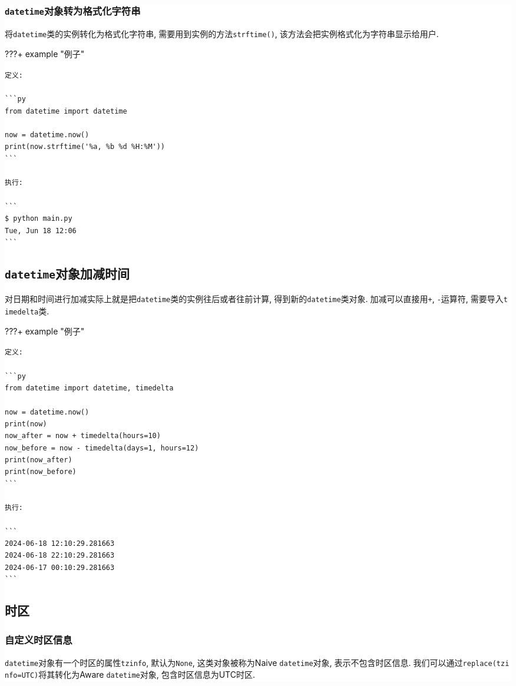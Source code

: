 ### `datetime`对象转为格式化字符串

将`datetime`类的实例转化为格式化字符串, 需要用到实例的方法`strftime()`, 该方法会把实例格式化为字符串显示给用户.

???+ example "例子"

    定义: 

    ```py
    from datetime import datetime

    now = datetime.now()
    print(now.strftime('%a, %b %d %H:%M'))
    ```

    执行: 

    ```
    $ python main.py
    Tue, Jun 18 12:06
    ```

## `datetime`对象加减时间

对日期和时间进行加减实际上就是把`datetime`类的实例往后或者往前计算, 得到新的`datetime`类对象. 加减可以直接用`+`, `-`运算符, 需要导入`timedelta`类.

???+ example "例子"

    定义:

    ```py
    from datetime import datetime, timedelta

    now = datetime.now()
    print(now)
    now_after = now + timedelta(hours=10)
    now_before = now - timedelta(days=1, hours=12)
    print(now_after)
    print(now_before)
    ```

    执行: 

    ```
    2024-06-18 12:10:29.281663
    2024-06-18 22:10:29.281663
    2024-06-17 00:10:29.281663
    ```

## 时区

### 自定义时区信息

`datetime`对象有一个时区的属性`tzinfo`, 默认为`None`, 这类对象被称为Naive `datetime`对象, 表示不包含时区信息. 我们可以通过`replace(tzinfo=UTC)`将其转化为Aware `datetime`对象, 包含时区信息为UTC时区.
